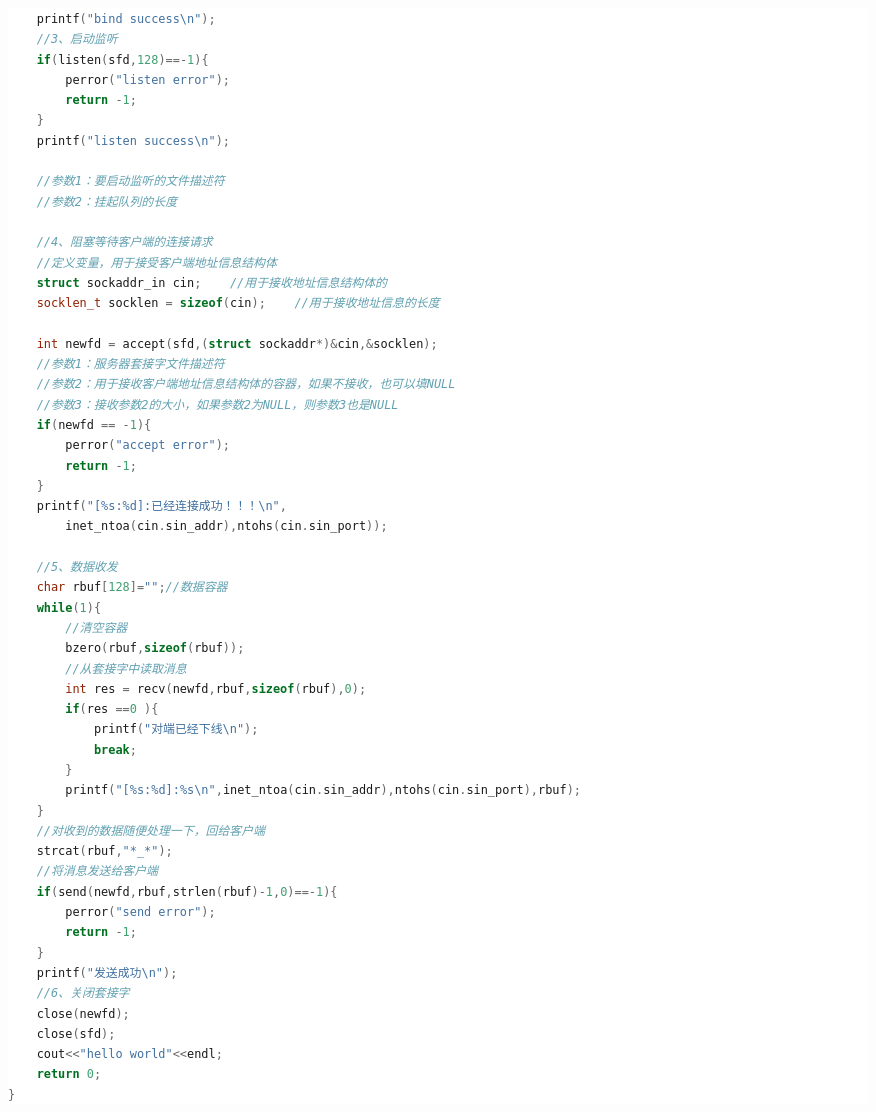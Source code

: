 ```cpp
    printf("bind success\n");
    //3、启动监听
    if(listen(sfd,128)==-1){
        perror("listen error");
        return -1;
    }
    printf("listen success\n");

    //参数1：要启动监听的文件描述符
    //参数2：挂起队列的长度

    //4、阻塞等待客户端的连接请求
    //定义变量，用于接受客户端地址信息结构体
    struct sockaddr_in cin;    //用于接收地址信息结构体的
    socklen_t socklen = sizeof(cin);    //用于接收地址信息的长度

    int newfd = accept(sfd,(struct sockaddr*)&cin,&socklen);
    //参数1：服务器套接字文件描述符
    //参数2：用于接收客户端地址信息结构体的容器，如果不接收，也可以填NULL
    //参数3：接收参数2的大小，如果参数2为NULL，则参数3也是NULL
    if(newfd == -1){
        perror("accept error");
        return -1;
    }
    printf("[%s:%d]:已经连接成功！！！\n",
        inet_ntoa(cin.sin_addr),ntohs(cin.sin_port));
    
    //5、数据收发
    char rbuf[128]="";//数据容器
    while(1){
        //清空容器
        bzero(rbuf,sizeof(rbuf));
        //从套接字中读取消息
        int res = recv(newfd,rbuf,sizeof(rbuf),0);
        if(res ==0 ){
            printf("对端已经下线\n");
            break;
        }
        printf("[%s:%d]:%s\n",inet_ntoa(cin.sin_addr),ntohs(cin.sin_port),rbuf);
    }
    //对收到的数据随便处理一下，回给客户端
    strcat(rbuf,"*_*");
    //将消息发送给客户端
    if(send(newfd,rbuf,strlen(rbuf)-1,0)==-1){
        perror("send error");
        return -1;
    }
    printf("发送成功\n");
    //6、关闭套接字
    close(newfd);
    close(sfd);
    cout<<"hello world"<<endl;
    return 0;
}

```
